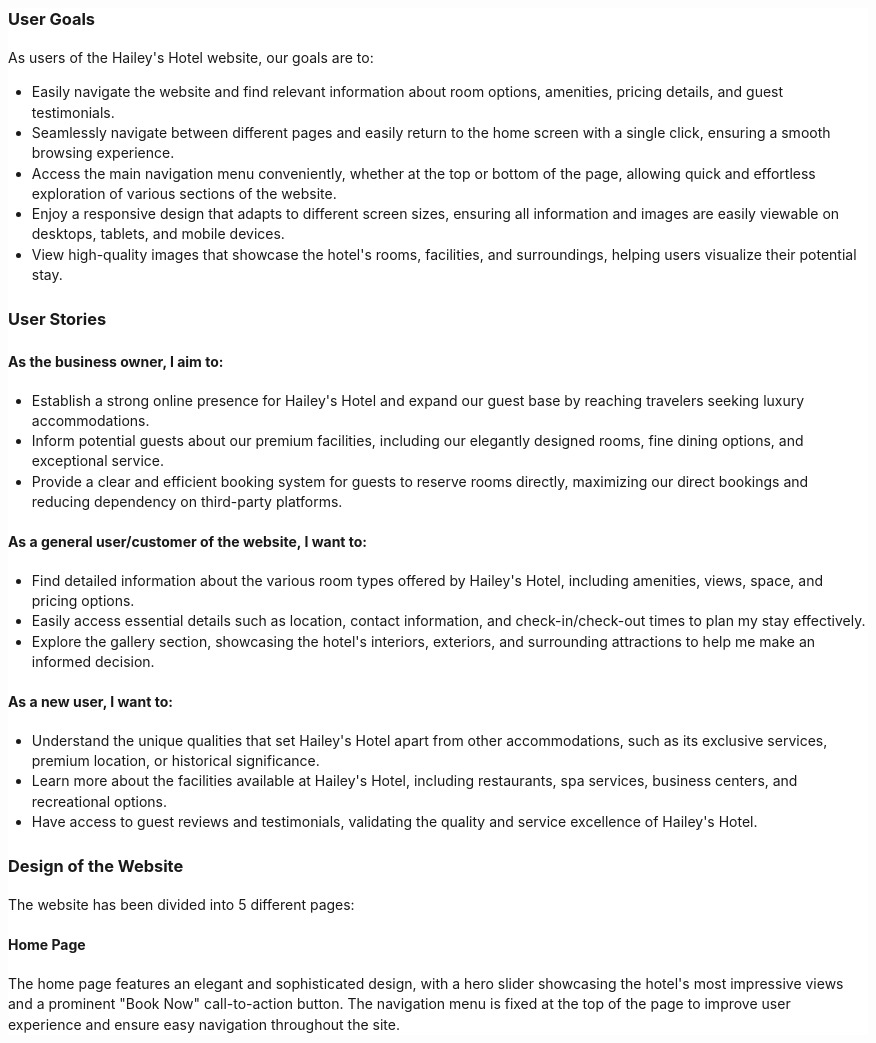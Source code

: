 ### User Goals

As users of the Hailey's Hotel website, our goals are to:

- Easily navigate the website and find relevant information about room options, amenities, pricing details, and guest testimonials.
- Seamlessly navigate between different pages and easily return to the home screen with a single click, ensuring a smooth browsing experience.
- Access the main navigation menu conveniently, whether at the top or bottom of the page, allowing quick and effortless exploration of various sections of the website.
- Enjoy a responsive design that adapts to different screen sizes, ensuring all information and images are easily viewable on desktops, tablets, and mobile devices.
- View high-quality images that showcase the hotel's rooms, facilities, and surroundings, helping users visualize their potential stay.

### User Stories

#### As the business owner, I aim to:

- Establish a strong online presence for Hailey's Hotel and expand our guest base by reaching travelers seeking luxury accommodations.
- Inform potential guests about our premium facilities, including our elegantly designed rooms, fine dining options, and exceptional service.
- Provide a clear and efficient booking system for guests to reserve rooms directly, maximizing our direct bookings and reducing dependency on third-party platforms.

#### As a general user/customer of the website, I want to:

- Find detailed information about the various room types offered by Hailey's Hotel, including amenities, views, space, and pricing options.
- Easily access essential details such as location, contact information, and check-in/check-out times to plan my stay effectively.
- Explore the gallery section, showcasing the hotel's interiors, exteriors, and surrounding attractions to help me make an informed decision.

#### As a new user, I want to:

- Understand the unique qualities that set Hailey's Hotel apart from other accommodations, such as its exclusive services, premium location, or historical significance.
- Learn more about the facilities available at Hailey's Hotel, including restaurants, spa services, business centers, and recreational options.
- Have access to guest reviews and testimonials, validating the quality and service excellence of Hailey's Hotel.


### Design of the Website

The website has been divided into 5 different pages:

#### Home Page
The home page features an elegant and sophisticated design, with a hero slider showcasing the hotel's most impressive views and a prominent "Book Now" call-to-action button. The navigation menu is fixed at the top of the page to improve user experience and ensure easy navigation throughout the site.
